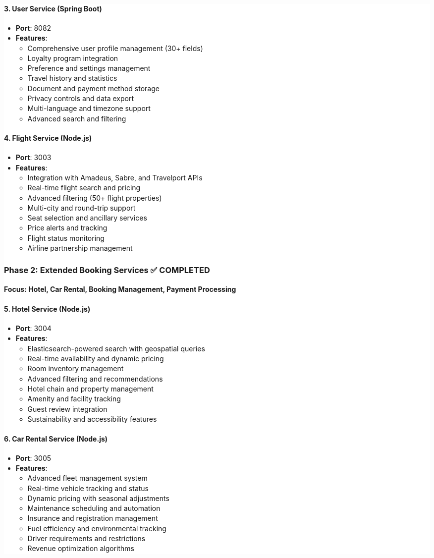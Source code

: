 #### 3. User Service (Spring Boot)
- **Port**: 8082
- **Features**:
  - Comprehensive user profile management (30+ fields)
  - Loyalty program integration
  - Preference and settings management
  - Travel history and statistics
  - Document and payment method storage
  - Privacy controls and data export
  - Multi-language and timezone support
  - Advanced search and filtering

#### 4. Flight Service (Node.js)
- **Port**: 3003
- **Features**:
  - Integration with Amadeus, Sabre, and Travelport APIs
  - Real-time flight search and pricing
  - Advanced filtering (50+ flight properties)
  - Multi-city and round-trip support
  - Seat selection and ancillary services
  - Price alerts and tracking
  - Flight status monitoring
  - Airline partnership management

### Phase 2: Extended Booking Services ✅ COMPLETED
**Focus: Hotel, Car Rental, Booking Management, Payment Processing**

#### 5. Hotel Service (Node.js)
- **Port**: 3004
- **Features**:
  - Elasticsearch-powered search with geospatial queries
  - Real-time availability and dynamic pricing
  - Room inventory management
  - Advanced filtering and recommendations
  - Hotel chain and property management
  - Amenity and facility tracking
  - Guest review integration
  - Sustainability and accessibility features

#### 6. Car Rental Service (Node.js)
- **Port**: 3005
- **Features**:
  - Advanced fleet management system
  - Real-time vehicle tracking and status
  - Dynamic pricing with seasonal adjustments
  - Maintenance scheduling and automation
  - Insurance and registration management
  - Fuel efficiency and environmental tracking
  - Driver requirements and restrictions
  - Revenue optimization algorithms

